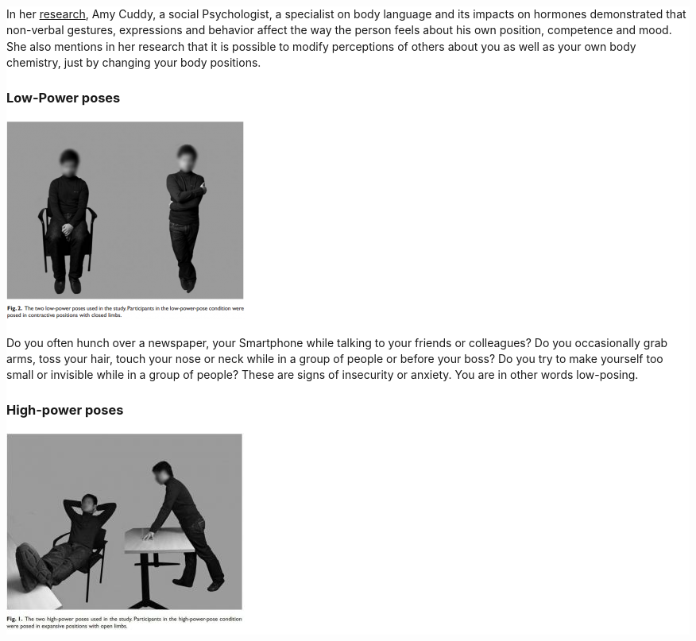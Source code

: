 

In her [research](https://www.youtube.com/watch?v=Ks-_Mh1QhMc), Amy Cuddy, a social Psychologist, a specialist on body language and its impacts on hormones demonstrated that non-verbal gestures, expressions and behavior affect the way the person feels about his own position, competence and mood. She also mentions in her research that it is possible to modify perceptions of others about you as well as your own body chemistry, just by changing your body positions.



### Low-Power poses




<a href="http://54.173.16.9/wp-content/uploads/2015/05/low-power-pose.png">![low power pose](/assets/images/uploads/1116-low-power-pose-300x250.png)</a>



Do you often hunch over a newspaper, your Smartphone while talking to your friends or colleagues? Do you occasionally grab arms, toss your hair, touch your nose or neck while in a group of people or before your boss? Do you try to make yourself too small or invisible while in a group of people? These are signs of insecurity or anxiety. You are in other words low-posing.



### High-power poses




<a href="http://54.173.16.9/wp-content/uploads/2015/05/high-power-pose.jpg">![high power pose](/assets/images/uploads/1116-high-power-pose-300x248.jpg)</a>
